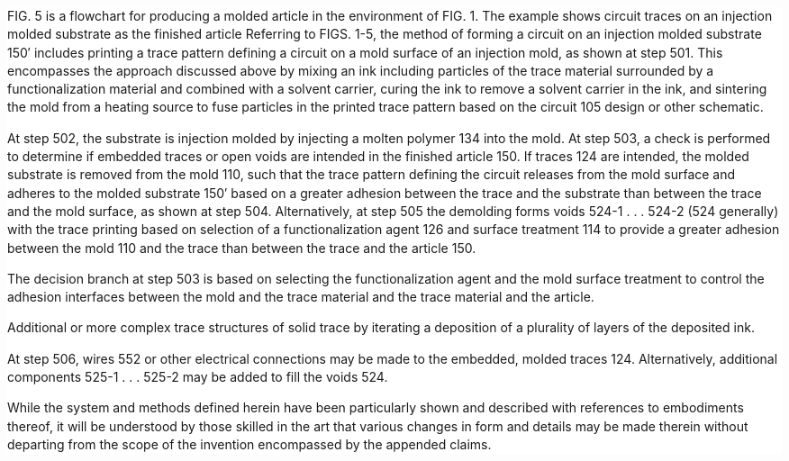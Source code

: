 FIG. 5 is a flowchart for producing a molded article in the environment of FIG. 1. The example shows circuit traces on an injection molded substrate as the finished article Referring to FIGS. 1-5, the method of forming a circuit on an injection molded substrate 150′ includes printing a trace pattern defining a circuit on a mold surface of an injection mold, as shown at step 501. This encompasses the approach discussed above by mixing an ink including particles of the trace material surrounded by a functionalization material and combined with a solvent carrier, curing the ink to remove a solvent carrier in the ink, and sintering the mold from a heating source to fuse particles in the printed trace pattern based on the circuit 105 design or other schematic.

At step 502, the substrate is injection molded by injecting a molten polymer 134 into the mold. At step 503, a check is performed to determine if embedded traces or open voids are intended in the finished article 150. If traces 124 are intended, the molded substrate is removed from the mold 110, such that the trace pattern defining the circuit releases from the mold surface and adheres to the molded substrate 150′ based on a greater adhesion between the trace and the substrate than between the trace and the mold surface, as shown at step 504. Alternatively, at step 505 the demolding forms voids 524-1 . . . 524-2 (524 generally) with the trace printing based on selection of a functionalization agent 126 and surface treatment 114 to provide a greater adhesion between the mold 110 and the trace than between the trace and the article 150.

The decision branch at step 503 is based on selecting the functionalization agent and the mold surface treatment to control the adhesion interfaces between the mold and the trace material and the trace material and the article.

Additional or more complex trace structures of solid trace by iterating a deposition of a plurality of layers of the deposited ink.

At step 506, wires 552 or other electrical connections may be made to the embedded, molded traces 124. Alternatively, additional components 525-1 . . . 525-2 may be added to fill the voids 524.

While the system and methods defined herein have been particularly shown and described with references to embodiments thereof, it will be understood by those skilled in the art that various changes in form and details may be made therein without departing from the scope of the invention encompassed by the appended claims.

